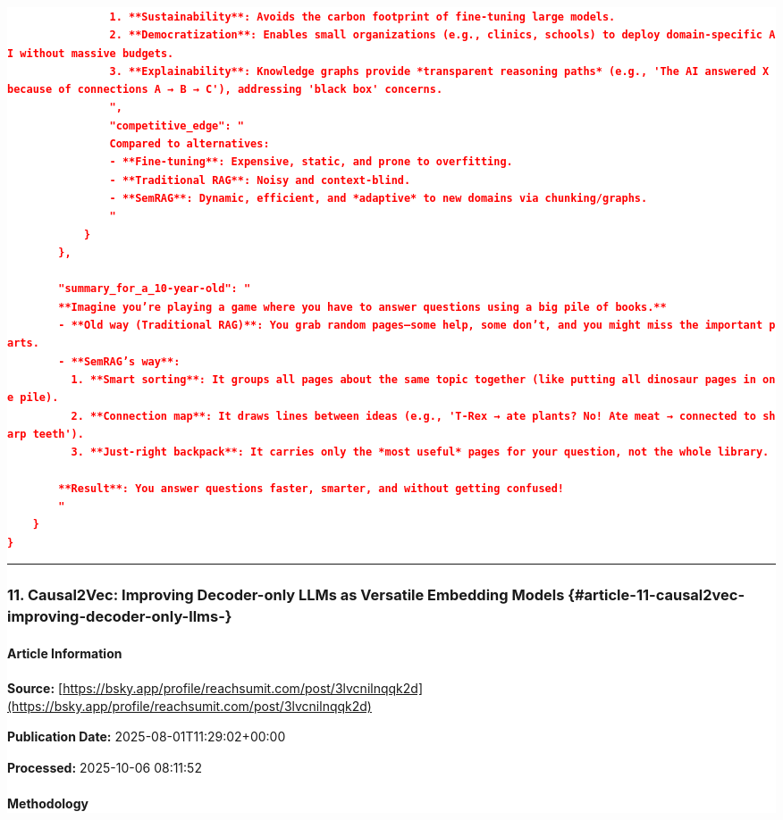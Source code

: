```json
                1. **Sustainability**: Avoids the carbon footprint of fine-tuning large models.
                2. **Democratization**: Enables small organizations (e.g., clinics, schools) to deploy domain-specific AI without massive budgets.
                3. **Explainability**: Knowledge graphs provide *transparent reasoning paths* (e.g., 'The AI answered X because of connections A → B → C'), addressing 'black box' concerns.
                ",
                "competitive_edge": "
                Compared to alternatives:
                - **Fine-tuning**: Expensive, static, and prone to overfitting.
                - **Traditional RAG**: Noisy and context-blind.
                - **SemRAG**: Dynamic, efficient, and *adaptive* to new domains via chunking/graphs.
                "
            }
        },

        "summary_for_a_10-year-old": "
        **Imagine you’re playing a game where you have to answer questions using a big pile of books.**
        - **Old way (Traditional RAG)**: You grab random pages—some help, some don’t, and you might miss the important parts.
        - **SemRAG’s way**:
          1. **Smart sorting**: It groups all pages about the same topic together (like putting all dinosaur pages in one pile).
          2. **Connection map**: It draws lines between ideas (e.g., 'T-Rex → ate plants? No! Ate meat → connected to sharp teeth').
          3. **Just-right backpack**: It carries only the *most useful* pages for your question, not the whole library.

        **Result**: You answer questions faster, smarter, and without getting confused!
        "
    }
}
```


---

### 11. Causal2Vec: Improving Decoder-only LLMs as Versatile Embedding Models {#article-11-causal2vec-improving-decoder-only-llms-}

#### Article Information

**Source:** [https://bsky.app/profile/reachsumit.com/post/3lvcnilnqqk2d](https://bsky.app/profile/reachsumit.com/post/3lvcnilnqqk2d)

**Publication Date:** 2025-08-01T11:29:02+00:00

**Processed:** 2025-10-06 08:11:52

#### Methodology
